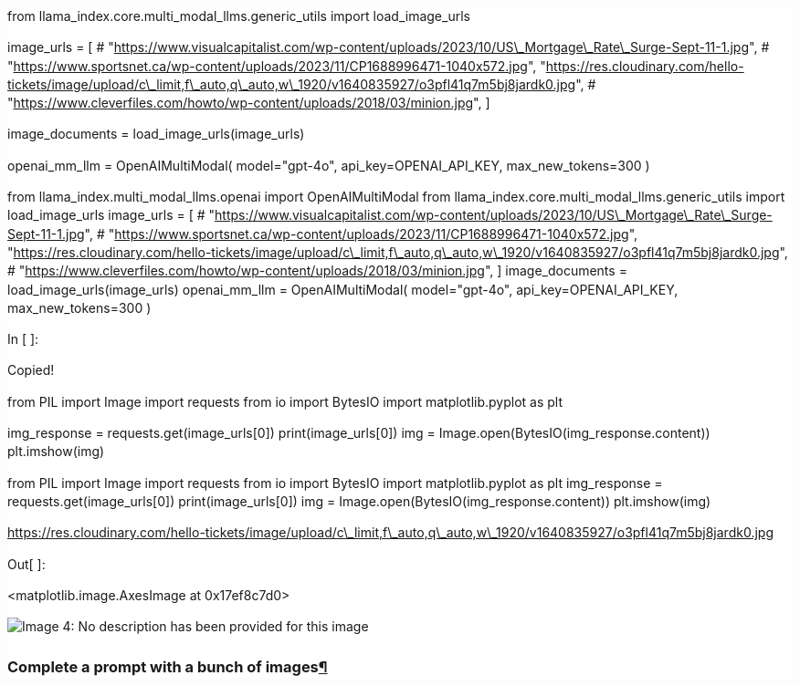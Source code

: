 from llama\_index.core.multi\_modal\_llms.generic\_utils import load\_image\_urls

image\_urls \= \[
    \# "https://www.visualcapitalist.com/wp-content/uploads/2023/10/US\_Mortgage\_Rate\_Surge-Sept-11-1.jpg",
    \# "https://www.sportsnet.ca/wp-content/uploads/2023/11/CP1688996471-1040x572.jpg",
    "https://res.cloudinary.com/hello-tickets/image/upload/c\_limit,f\_auto,q\_auto,w\_1920/v1640835927/o3pfl41q7m5bj8jardk0.jpg",
    \# "https://www.cleverfiles.com/howto/wp-content/uploads/2018/03/minion.jpg",
\]

image\_documents \= load\_image\_urls(image\_urls)

openai\_mm\_llm \= OpenAIMultiModal(
    model\="gpt-4o", api\_key\=OPENAI\_API\_KEY, max\_new\_tokens\=300
)

from llama\_index.multi\_modal\_llms.openai import OpenAIMultiModal from llama\_index.core.multi\_modal\_llms.generic\_utils import load\_image\_urls image\_urls = \[ # "https://www.visualcapitalist.com/wp-content/uploads/2023/10/US\_Mortgage\_Rate\_Surge-Sept-11-1.jpg", # "https://www.sportsnet.ca/wp-content/uploads/2023/11/CP1688996471-1040x572.jpg", "https://res.cloudinary.com/hello-tickets/image/upload/c\_limit,f\_auto,q\_auto,w\_1920/v1640835927/o3pfl41q7m5bj8jardk0.jpg", # "https://www.cleverfiles.com/howto/wp-content/uploads/2018/03/minion.jpg", \] image\_documents = load\_image\_urls(image\_urls) openai\_mm\_llm = OpenAIMultiModal( model="gpt-4o", api\_key=OPENAI\_API\_KEY, max\_new\_tokens=300 )

In \[ \]:

Copied!

from PIL import Image
import requests
from io import BytesIO
import matplotlib.pyplot as plt

img\_response \= requests.get(image\_urls\[0\])
print(image\_urls\[0\])
img \= Image.open(BytesIO(img\_response.content))
plt.imshow(img)

from PIL import Image import requests from io import BytesIO import matplotlib.pyplot as plt img\_response = requests.get(image\_urls\[0\]) print(image\_urls\[0\]) img = Image.open(BytesIO(img\_response.content)) plt.imshow(img)

https://res.cloudinary.com/hello-tickets/image/upload/c\_limit,f\_auto,q\_auto,w\_1920/v1640835927/o3pfl41q7m5bj8jardk0.jpg

Out\[ \]:

<matplotlib.image.AxesImage at 0x17ef8c7d0>

![Image 4: No description has been provided for this image](blob:https://docs.llamaindex.ai/e5f9d5cc70e3adc5ad94c014f602cb9b)

### Complete a prompt with a bunch of images[¶](https://docs.llamaindex.ai/en/stable/examples/multi_modal/openai_multi_modal/#complete-a-prompt-with-a-bunch-of-images)
